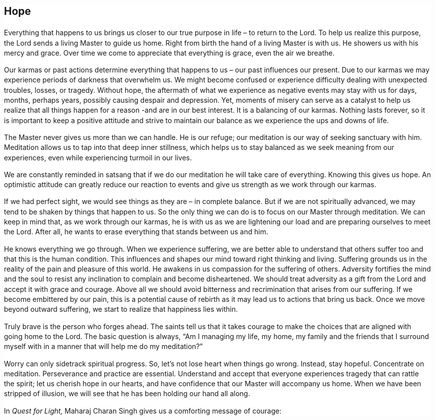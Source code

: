 ## Hope

Everything that happens to us brings us closer to our true purpose in life – to return to the Lord. To help us realize this purpose, the Lord sends a living Master to guide us home. Right from birth the hand of a living Master is with us. He showers us with his mercy and grace. Over time we come to appreciate that everything is grace, even the air we breathe.

Our karmas or past actions determine everything that happens to us – our past influences our present. Due to our karmas we may experience periods of darkness that overwhelm us. We might become confused or experience difficulty dealing with unexpected troubles, losses, or tragedy. Without hope, the aftermath of what we experience as negative events may stay with us for days, months, perhaps years, possibly causing despair and depression. Yet, moments of misery can serve as a catalyst to help us realize that all things happen for a reason -and are in our best interest. It is a balancing of our karmas. Nothing lasts forever, so it is important to keep a positive attitude and strive to maintain our balance as we experience the ups and downs of life.

The Master never gives us more than we can handle. He is our refuge; our meditation is our way of seeking sanctuary with him. Meditation allows us to tap into that deep inner stillness, which helps us to stay balanced as we seek meaning from our experiences, even while experiencing turmoil in our lives.

We are constantly reminded in satsang that if we do our meditation he will take care of everything. Knowing this gives us hope. An optimistic attitude can greatly reduce our reaction to events and give us strength as we work through our karmas.

If we had perfect sight, we would see things as they are – in complete balance. But if we are not spiritually advanced, we may tend to be shaken by things that happen to us. So the only thing we can do is to focus on our Master through meditation. We can keep in mind that, as we work through our karmas, he is with us as we are lightening our load and are preparing ourselves to meet the Lord. After all, he wants to erase everything that stands between us and him.

He knows everything we go through. When we experience suffering, we are better able to understand that others suffer too and that this is the human condition. This influences and shapes our mind toward right thinking and living. Suffering grounds us in the reality of the pain and pleasure of this world. He awakens in us compassion for the suffering of others. Adversity fortifies the mind and the soul to resist any inclination to complain and become disheartened. We should treat adversity as a gift from the Lord and accept it with grace and courage. Above all we should avoid bitterness and recrimination that arises from our suffering. If we become embittered by our pain, this is a potential cause of rebirth as it may lead us to actions that bring us back. Once we move beyond outward suffering, we start to realize that happiness lies within.

Truly brave is the person who forges ahead. The saints tell us that it takes courage to make the choices that are aligned with going home to the Lord. The basic question is always, “Am I managing my life, my home, my family and the friends that I surround myself with in a manner that will help me do my meditation?”

Worry can only sidetrack spiritual progress. So, let’s not lose heart when things go wrong. Instead, stay hopeful. Concentrate on meditation. Perseverance and practice are essential. Understand and accept that everyone experiences tragedy that can rattle the spirit; let us cherish hope in our hearts, and have confidence that our Master will accompany us home. When we have been stripped of illusion, we will see that he has been holding our hand all along.

In _Quest for Light,_ Maharaj Charan Singh gives us a comforting message of courage:
